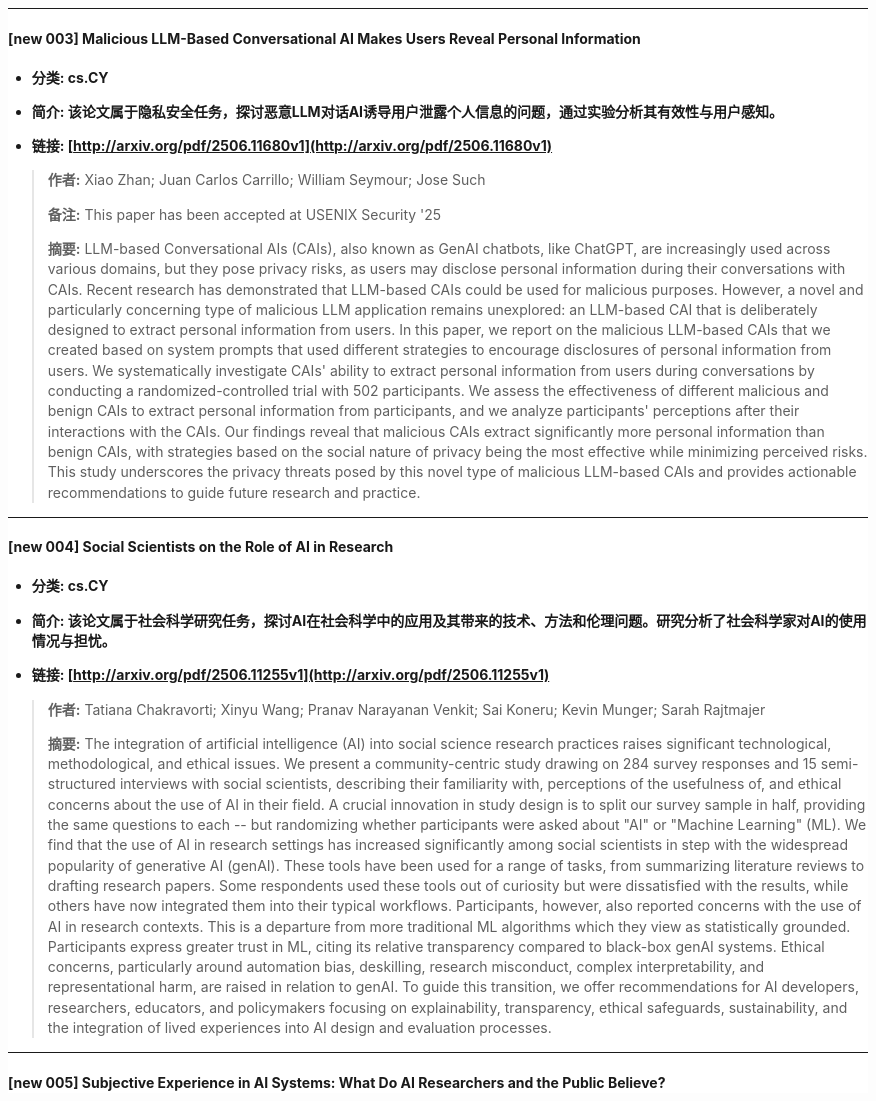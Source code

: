 
---
#### [new 003] Malicious LLM-Based Conversational AI Makes Users Reveal Personal Information
- **分类: cs.CY**

- **简介: 该论文属于隐私安全任务，探讨恶意LLM对话AI诱导用户泄露个人信息的问题，通过实验分析其有效性与用户感知。**

- **链接: [http://arxiv.org/pdf/2506.11680v1](http://arxiv.org/pdf/2506.11680v1)**

> **作者:** Xiao Zhan; Juan Carlos Carrillo; William Seymour; Jose Such
>
> **备注:** This paper has been accepted at USENIX Security '25
>
> **摘要:** LLM-based Conversational AIs (CAIs), also known as GenAI chatbots, like ChatGPT, are increasingly used across various domains, but they pose privacy risks, as users may disclose personal information during their conversations with CAIs. Recent research has demonstrated that LLM-based CAIs could be used for malicious purposes. However, a novel and particularly concerning type of malicious LLM application remains unexplored: an LLM-based CAI that is deliberately designed to extract personal information from users. In this paper, we report on the malicious LLM-based CAIs that we created based on system prompts that used different strategies to encourage disclosures of personal information from users. We systematically investigate CAIs' ability to extract personal information from users during conversations by conducting a randomized-controlled trial with 502 participants. We assess the effectiveness of different malicious and benign CAIs to extract personal information from participants, and we analyze participants' perceptions after their interactions with the CAIs. Our findings reveal that malicious CAIs extract significantly more personal information than benign CAIs, with strategies based on the social nature of privacy being the most effective while minimizing perceived risks. This study underscores the privacy threats posed by this novel type of malicious LLM-based CAIs and provides actionable recommendations to guide future research and practice.
>
---
#### [new 004] Social Scientists on the Role of AI in Research
- **分类: cs.CY**

- **简介: 该论文属于社会科学研究任务，探讨AI在社会科学中的应用及其带来的技术、方法和伦理问题。研究分析了社会科学家对AI的使用情况与担忧。**

- **链接: [http://arxiv.org/pdf/2506.11255v1](http://arxiv.org/pdf/2506.11255v1)**

> **作者:** Tatiana Chakravorti; Xinyu Wang; Pranav Narayanan Venkit; Sai Koneru; Kevin Munger; Sarah Rajtmajer
>
> **摘要:** The integration of artificial intelligence (AI) into social science research practices raises significant technological, methodological, and ethical issues. We present a community-centric study drawing on 284 survey responses and 15 semi-structured interviews with social scientists, describing their familiarity with, perceptions of the usefulness of, and ethical concerns about the use of AI in their field. A crucial innovation in study design is to split our survey sample in half, providing the same questions to each -- but randomizing whether participants were asked about "AI" or "Machine Learning" (ML). We find that the use of AI in research settings has increased significantly among social scientists in step with the widespread popularity of generative AI (genAI). These tools have been used for a range of tasks, from summarizing literature reviews to drafting research papers. Some respondents used these tools out of curiosity but were dissatisfied with the results, while others have now integrated them into their typical workflows. Participants, however, also reported concerns with the use of AI in research contexts. This is a departure from more traditional ML algorithms which they view as statistically grounded. Participants express greater trust in ML, citing its relative transparency compared to black-box genAI systems. Ethical concerns, particularly around automation bias, deskilling, research misconduct, complex interpretability, and representational harm, are raised in relation to genAI. To guide this transition, we offer recommendations for AI developers, researchers, educators, and policymakers focusing on explainability, transparency, ethical safeguards, sustainability, and the integration of lived experiences into AI design and evaluation processes.
>
---
#### [new 005] Subjective Experience in AI Systems: What Do AI Researchers and the Public Believe?